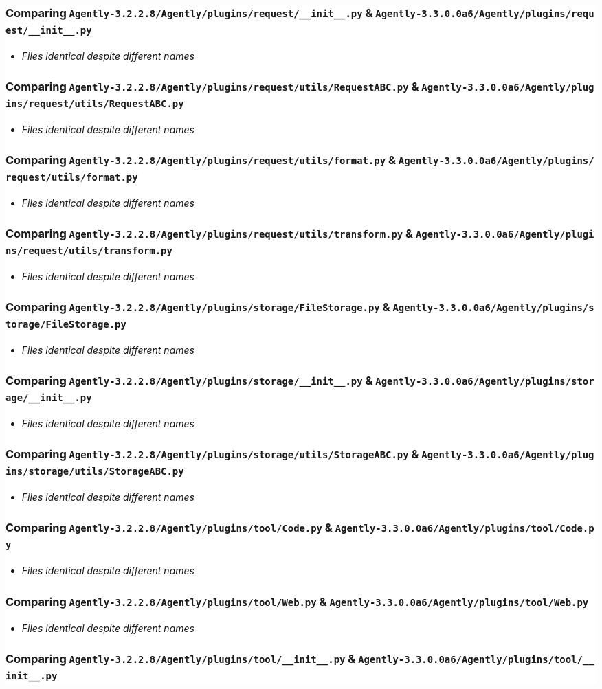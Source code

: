 ### Comparing `Agently-3.2.2.8/Agently/plugins/request/__init__.py` & `Agently-3.3.0.0a6/Agently/plugins/request/__init__.py`

 * *Files identical despite different names*

### Comparing `Agently-3.2.2.8/Agently/plugins/request/utils/RequestABC.py` & `Agently-3.3.0.0a6/Agently/plugins/request/utils/RequestABC.py`

 * *Files identical despite different names*

### Comparing `Agently-3.2.2.8/Agently/plugins/request/utils/format.py` & `Agently-3.3.0.0a6/Agently/plugins/request/utils/format.py`

 * *Files identical despite different names*

### Comparing `Agently-3.2.2.8/Agently/plugins/request/utils/transform.py` & `Agently-3.3.0.0a6/Agently/plugins/request/utils/transform.py`

 * *Files identical despite different names*

### Comparing `Agently-3.2.2.8/Agently/plugins/storage/FileStorage.py` & `Agently-3.3.0.0a6/Agently/plugins/storage/FileStorage.py`

 * *Files identical despite different names*

### Comparing `Agently-3.2.2.8/Agently/plugins/storage/__init__.py` & `Agently-3.3.0.0a6/Agently/plugins/storage/__init__.py`

 * *Files identical despite different names*

### Comparing `Agently-3.2.2.8/Agently/plugins/storage/utils/StorageABC.py` & `Agently-3.3.0.0a6/Agently/plugins/storage/utils/StorageABC.py`

 * *Files identical despite different names*

### Comparing `Agently-3.2.2.8/Agently/plugins/tool/Code.py` & `Agently-3.3.0.0a6/Agently/plugins/tool/Code.py`

 * *Files identical despite different names*

### Comparing `Agently-3.2.2.8/Agently/plugins/tool/Web.py` & `Agently-3.3.0.0a6/Agently/plugins/tool/Web.py`

 * *Files identical despite different names*

### Comparing `Agently-3.2.2.8/Agently/plugins/tool/__init__.py` & `Agently-3.3.0.0a6/Agently/plugins/tool/__init__.py`

